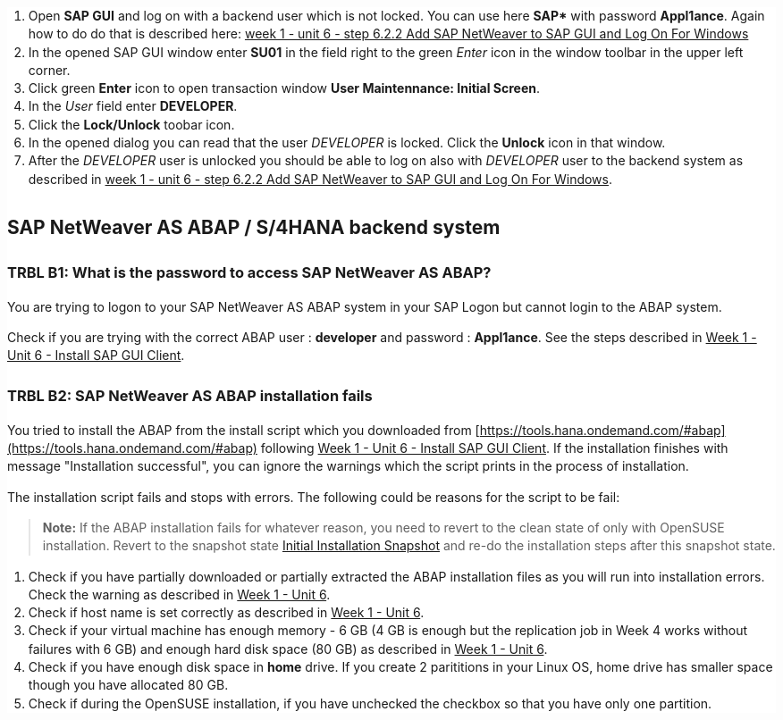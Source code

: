 1. Open **SAP GUI** and log on with a backend user which is not locked. You can use here **SAP\*** with password **Appl1ance**. Again how to do do that is described here: [week 1 - unit 6 - step 6.2.2 Add SAP NetWeaver to SAP GUI and Log On For Windows]({{base_path}}/week-1/unit-6/#add-sap-netweaver-to-sap-gui-and-log-on)
2. In the opened SAP GUI window enter **SU01** in the field right to the green _Enter_ icon in the window toolbar in the upper left corner.
3. Click green **Enter** icon to open transaction window **User Maintennance: Initial Screen**.
4. In the _User_ field enter **DEVELOPER**.
5. Click the **Lock/Unlock** toobar icon.
6. In the opened dialog you can read that the user *DEVELOPER* is locked. Click the **Unlock** icon in that window.
7. After the *DEVELOPER* user is unlocked you should be able to log on also with *DEVELOPER* user to the backend system as described in [week 1 - unit 6 - step 6.2.2 Add SAP NetWeaver to SAP GUI and Log On For Windows]({{base_path}}/week-1/unit-6/#add-sap-netweaver-to-sap-gui-and-log-on).

## SAP NetWeaver AS ABAP / S/4HANA backend system

### TRBL B1: What is the password to access SAP NetWeaver AS ABAP?

You are trying to logon to your SAP NetWeaver AS ABAP system in your SAP Logon but cannot login to the ABAP system.

Check if you are trying with the correct ABAP user : **developer** and password : **Appl1ance**. See the steps described in [Week 1 - Unit 6 - Install SAP GUI Client]({{base_path}}/week-1/unit-6/#install-sap-gui-client).

### TRBL B2: SAP NetWeaver AS ABAP installation fails

You tried to install the ABAP from the install script which you downloaded from [https://tools.hana.ondemand.com/#abap](https://tools.hana.ondemand.com/#abap) following [Week 1 - Unit 6 - Install SAP GUI Client]({{base_path}}/week-1/unit-6/).
If the installation finishes with message "Installation successful", you can ignore the warnings which the script prints in the process of installation.

The installation script fails and stops with errors. The following could be reasons for the script to be fail:

> **Note:** If the ABAP installation fails for whatever reason, you need to revert to the clean state of only with OpenSUSE installation. Revert to the snapshot state [Initial Installation Snapshot]({{base_path}}/week-1/unit-6/#create-vm-snapshot) and re-do the installation steps after this snapshot state.

1.  Check if you have partially downloaded or partially extracted the ABAP installation files as you will run into installation errors. Check the warning as described in [Week 1 - Unit 6]({{base_path}}/week-1/unit-6/#download-netweaver-as-abap).
2.  Check if host name is set correctly as described in [Week 1 - Unit 6]({{base_path}}/week-1/unit-6/#prepare-network-setup).
3.  Check if your virtual machine has enough memory - 6 GB (4 GB is enough but the replication job in Week 4 works without failures with 6 GB) and enough hard disk space (80 GB) as described in [Week 1 - Unit 6]({{base_path}}/week-1/unit-6/#step-2-install-linux-vm-in-virtualbox).
4.  Check if you have enough disk space in **home** drive. If you create 2 parititions in your Linux OS, home drive has smaller space though you have allocated 80 GB.
5.  Check if during the OpenSUSE installation, if you have unchecked the checkbox so that you have only one partition.
